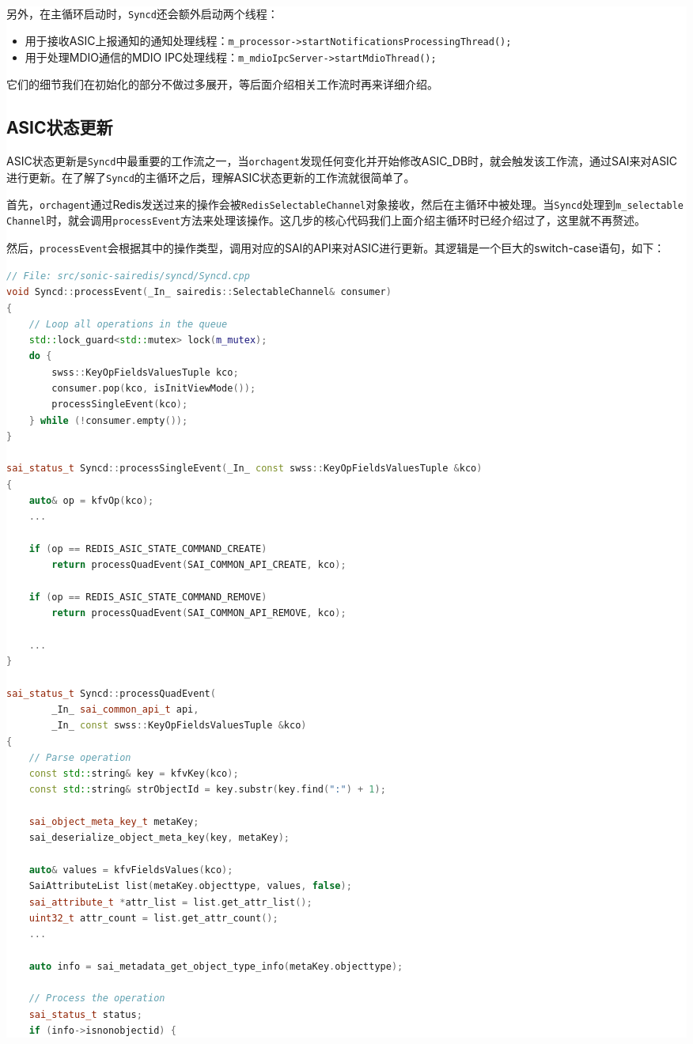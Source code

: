 另外，在主循环启动时，`Syncd`还会额外启动两个线程：

- 用于接收ASIC上报通知的通知处理线程：`m_processor->startNotificationsProcessingThread();`
- 用于处理MDIO通信的MDIO IPC处理线程：`m_mdioIpcServer->startMdioThread();`

它们的细节我们在初始化的部分不做过多展开，等后面介绍相关工作流时再来详细介绍。

## ASIC状态更新

ASIC状态更新是`Syncd`中最重要的工作流之一，当`orchagent`发现任何变化并开始修改ASIC_DB时，就会触发该工作流，通过SAI来对ASIC进行更新。在了解了`Syncd`的主循环之后，理解ASIC状态更新的工作流就很简单了。

首先，`orchagent`通过Redis发送过来的操作会被`RedisSelectableChannel`对象接收，然后在主循环中被处理。当`Syncd`处理到`m_selectableChannel`时，就会调用`processEvent`方法来处理该操作。这几步的核心代码我们上面介绍主循环时已经介绍过了，这里就不再赘述。

然后，`processEvent`会根据其中的操作类型，调用对应的SAI的API来对ASIC进行更新。其逻辑是一个巨大的switch-case语句，如下：

```cpp
// File: src/sonic-sairedis/syncd/Syncd.cpp
void Syncd::processEvent(_In_ sairedis::SelectableChannel& consumer)
{
    // Loop all operations in the queue
    std::lock_guard<std::mutex> lock(m_mutex);
    do {
        swss::KeyOpFieldsValuesTuple kco;
        consumer.pop(kco, isInitViewMode());
        processSingleEvent(kco);
    } while (!consumer.empty());
}

sai_status_t Syncd::processSingleEvent(_In_ const swss::KeyOpFieldsValuesTuple &kco)
{
    auto& op = kfvOp(kco);
    ...

    if (op == REDIS_ASIC_STATE_COMMAND_CREATE)
        return processQuadEvent(SAI_COMMON_API_CREATE, kco);

    if (op == REDIS_ASIC_STATE_COMMAND_REMOVE)
        return processQuadEvent(SAI_COMMON_API_REMOVE, kco);
    
    ...
}

sai_status_t Syncd::processQuadEvent(
        _In_ sai_common_api_t api,
        _In_ const swss::KeyOpFieldsValuesTuple &kco)
{
    // Parse operation
    const std::string& key = kfvKey(kco);
    const std::string& strObjectId = key.substr(key.find(":") + 1);

    sai_object_meta_key_t metaKey;
    sai_deserialize_object_meta_key(key, metaKey);

    auto& values = kfvFieldsValues(kco);
    SaiAttributeList list(metaKey.objecttype, values, false);
    sai_attribute_t *attr_list = list.get_attr_list();
    uint32_t attr_count = list.get_attr_count();
    ...

    auto info = sai_metadata_get_object_type_info(metaKey.objecttype);

    // Process the operation
    sai_status_t status;
    if (info->isnonobjectid) {
```
